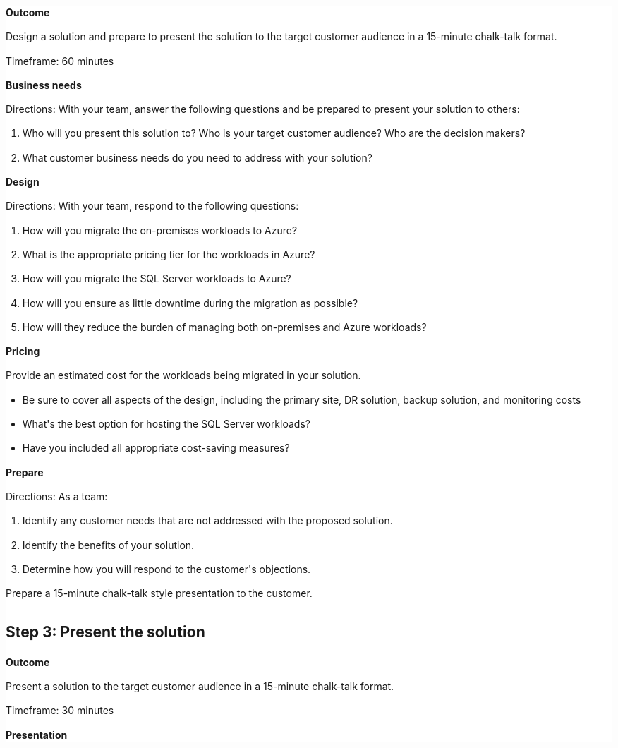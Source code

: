 **Outcome**

Design a solution and prepare to present the solution to the target customer audience in a 15-minute chalk-talk format.

Timeframe: 60 minutes

**Business needs**

Directions:  With your team, answer the following questions and be prepared to present your solution to others:

1. Who will you present this solution to? Who is your target customer audience? Who are the decision makers?

2. What customer business needs do you need to address with your solution?

**Design**

Directions: With your team, respond to the following questions:

1. How will you migrate the on-premises workloads to Azure?

2. What is the appropriate pricing tier for the workloads in Azure?

3. How will you migrate the SQL Server workloads to Azure?

4. How will you ensure as little downtime during the migration as possible?

5. How will they reduce the burden of managing both on-premises and Azure workloads?

**Pricing**

Provide an estimated cost for the workloads being migrated in your solution.

- Be sure to cover all aspects of the design, including the primary site, DR solution, backup solution, and monitoring costs

- What's the best option for hosting the SQL Server workloads?

- Have you included all appropriate cost-saving measures?

**Prepare**

Directions: As a team:

1. Identify any customer needs that are not addressed with the proposed solution.

2. Identify the benefits of your solution.

3. Determine how you will respond to the customer's objections.

Prepare a 15-minute chalk-talk style presentation to the customer.

## Step 3: Present the solution

**Outcome**

Present a solution to the target customer audience in a 15-minute chalk-talk format.

Timeframe: 30 minutes

**Presentation**
